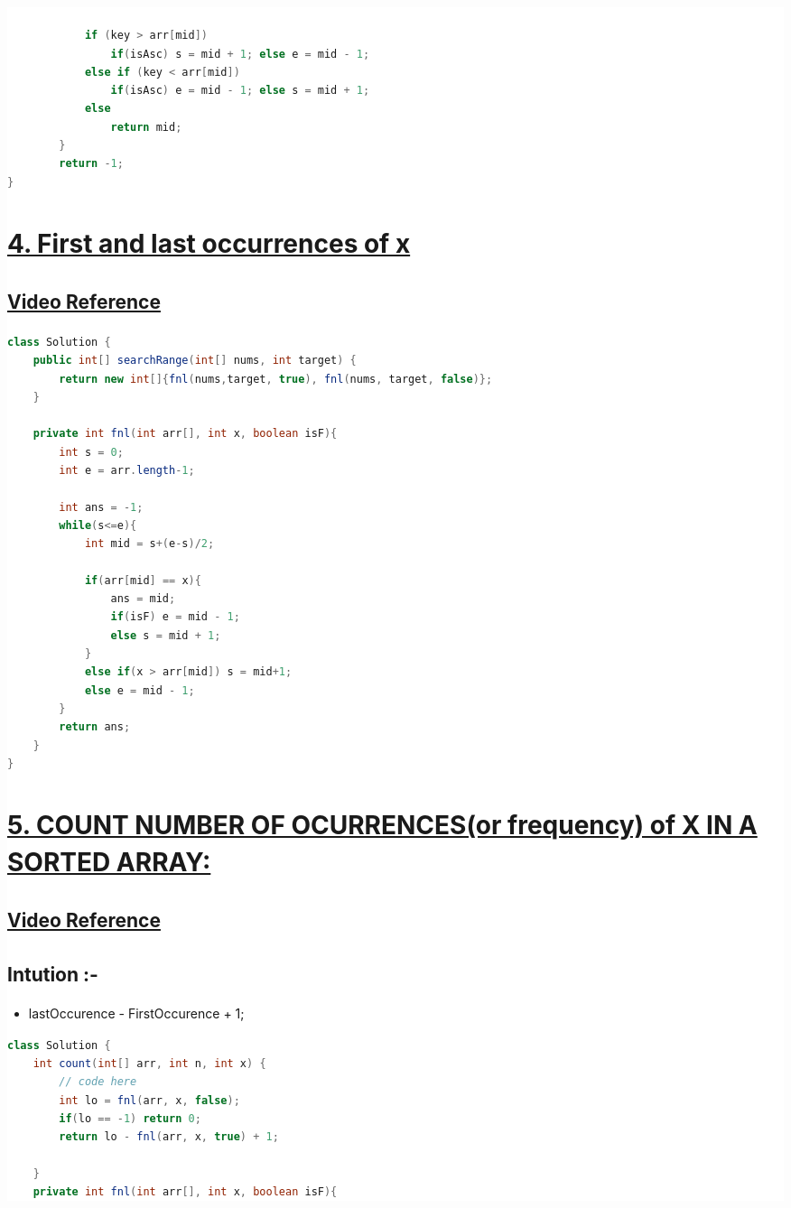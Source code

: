 ```java

            if (key > arr[mid])
                if(isAsc) s = mid + 1; else e = mid - 1;
            else if (key < arr[mid])
                if(isAsc) e = mid - 1; else s = mid + 1;
            else
                return mid;
        }
        return -1;
}
```
# [**4. First and last occurrences of x**](https://leetcode.com/problems/find-first-and-last-position-of-element-in-sorted-array/description/)
## [**Video Reference**](https://youtu.be/zr_AoTxzn0Y)
```java
class Solution {
    public int[] searchRange(int[] nums, int target) {
        return new int[]{fnl(nums,target, true), fnl(nums, target, false)};
    }

    private int fnl(int arr[], int x, boolean isF){
        int s = 0;
        int e = arr.length-1;

        int ans = -1;
        while(s<=e){
            int mid = s+(e-s)/2;

            if(arr[mid] == x){
                ans = mid;
                if(isF) e = mid - 1;
                else s = mid + 1;
            }
            else if(x > arr[mid]) s = mid+1;
            else e = mid - 1;
        }
        return ans;
    }
}
```
# [**5. COUNT NUMBER OF OCURRENCES(or frequency) of X IN A SORTED ARRAY:**](https://practice.geeksforgeeks.org/problems/number-of-occurrence2259/1)
## [**Video Reference**](https://youtu.be/Ru_HhBFV3Xo)
## Intution :-
- lastOccurence - FirstOccurence + 1;
```java
class Solution {
    int count(int[] arr, int n, int x) {
        // code here
        int lo = fnl(arr, x, false);
        if(lo == -1) return 0;
        return lo - fnl(arr, x, true) + 1;
        
    }
    private int fnl(int arr[], int x, boolean isF){
```